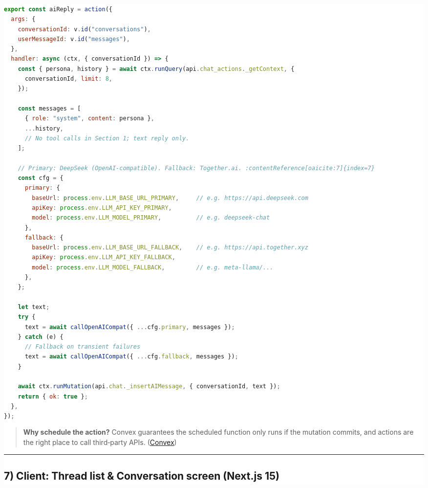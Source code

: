 ```js
export const aiReply = action({
  args: {
    conversationId: v.id("conversations"),
    userMessageId: v.id("messages"),
  },
  handler: async (ctx, { conversationId }) => {
    const { persona, history } = await ctx.runQuery(api.chat_actions._getContext, {
      conversationId, limit: 8,
    });

    const messages = [
      { role: "system", content: persona },
      ...history,
      // No tool calls in Section 1; text reply only.
    ];

    // Primary: DeepSeek (OpenAI-compatible). Fallback: Together.ai. :contentReference[oaicite:7]{index=7}
    const cfg = {
      primary: {
        baseUrl: process.env.LLM_BASE_URL_PRIMARY,     // e.g. https://api.deepseek.com
        apiKey: process.env.LLM_API_KEY_PRIMARY,
        model: process.env.LLM_MODEL_PRIMARY,          // e.g. deepseek-chat
      },
      fallback: {
        baseUrl: process.env.LLM_BASE_URL_FALLBACK,    // e.g. https://api.together.xyz
        apiKey: process.env.LLM_API_KEY_FALLBACK,
        model: process.env.LLM_MODEL_FALLBACK,         // e.g. meta-llama/...
      },
    };

    let text;
    try {
      text = await callOpenAICompat({ ...cfg.primary, messages });
    } catch (e) {
      // Fallback on transient failures
      text = await callOpenAICompat({ ...cfg.fallback, messages });
    }

    await ctx.runMutation(api.chat._insertAIMessage, { conversationId, text });
    return { ok: true };
  },
});
```

> **Why schedule the action?** Convex guarantees the scheduled function only runs if the mutation commits, and actions are the right place to call third‑party APIs. ([Convex][4])

---

## 7) Client: Thread list & Conversation screen (Next.js 15)


[1]: https://docs.convex.dev/realtime?utm_source=chatgpt.com "Realtime | Convex Developer Hub"
[2]: https://developers.cloudflare.com/turnstile/get-started/server-side-validation/?utm_source=chatgpt.com "Validate the token · Cloudflare Turnstile docs"
[3]: https://www.answeroverflow.com/m/1326606524243644509?utm_source=chatgpt.com "mutation / action calling - Convex Community"
[4]: https://www.convex.dev/can-do/scheduled-functions-and-crons?utm_source=chatgpt.com "Scheduled functions & crons: Convex can do that"
[5]: https://docs.stripe.com/payments/checkout/custom-success-page?utm_source=chatgpt.com "Customize redirect behavior"
[6]: https://www.convex.dev/realtime?utm_source=chatgpt.com "Realtime, all the time"
[7]: https://docs.convex.dev/scheduling/scheduled-functions?utm_source=chatgpt.com "Scheduled Functions | Convex Developer Hub"
[8]: https://docs.convex.dev/database/pagination?utm_source=chatgpt.com "Paginated Queries | Convex Developer Hub"